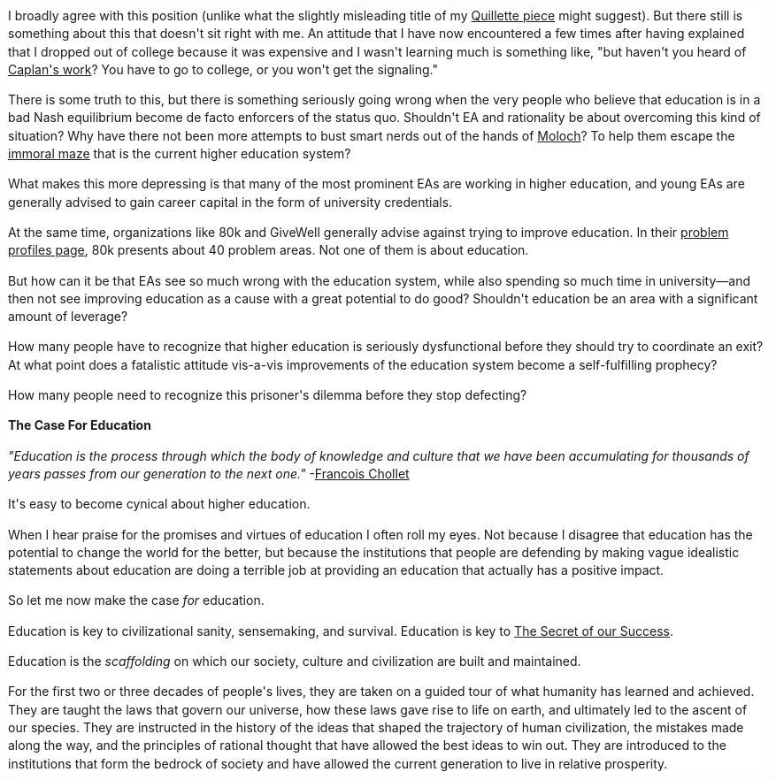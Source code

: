 I broadly agree with this position (unlike what the slightly misleading title of my [Quillette piece](https://quillette.com/2018/11/23/the-case-for-dropping-out-of-college/) might suggest). But there still is something about this that doesn&#39;t sit right with me. An attitude that I have now encountered a few times after having explained that I dropped out of college because it was expensive and I wasn&#39;t learning much is something like, &quot;but haven&#39;t you heard of [Caplan&#39;s work](https://www.amazon.com/Case-against-Education-System-Waste/dp/0691196451/)? You have to go to college, or you won&#39;t get the signaling.&quot;

There is some truth to this, but there is something seriously going wrong when the very people who believe that education is in a bad Nash equilibrium become de facto enforcers of the status quo. Shouldn&#39;t EA and rationality be about overcoming this kind of situation? Why have there not been more attempts to bust smart nerds out of the hands of [Moloch](https://slatestarcodex.com/2014/07/30/meditations-on-moloch/)? To help them escape the [immoral maze](https://www.lesswrong.com/s/kNANcHLNtJt5qeuSS/p/bQ7BKK5efogcR9YqN) that is the current higher education system?

What makes this more depressing is that many of the most prominent EAs are working in higher education, and young EAs are generally advised to gain career capital in the form of university credentials.

At the same time, organizations like 80k and GiveWell generally advise against trying to improve education. In their [problem profiles page](https://80000hours.org/problem-profiles/), 80k presents about 40 problem areas. Not one of them is about education.

But how can it be that EAs see so much wrong with the education system, while also spending so much time in university—and then not see improving education as a cause with a great potential to do good? Shouldn&#39;t education be an area with a significant amount of leverage?

How many people have to recognize that higher education is seriously dysfunctional before they should try to coordinate an exit? At what point does a fatalistic attitude vis-a-vis improvements of the education system become a self-fulfilling prophecy?

How many people need to recognize this prisoner&#39;s dilemma before they stop defecting?

**The Case For Education**

_&quot;Education is the process through which the body of knowledge and culture that we have been accumulating for thousands of years passes from our generation to the next one.&quot;_ -[Francois Chollet](https://twitter.com/fchollet/status/1278857519784292352)

It&#39;s easy to become cynical about higher education.

When I hear praise for the promises and virtues of education I often roll my eyes. Not because I disagree that education has the potential to change the world for the better, but because the institutions that people are defending by making vague idealistic statements about education are doing a terrible job at providing an education that actually has a positive impact.

So let me now make the case _for_ education.

Education is key to civilizational sanity, sensemaking, and survival. Education is key to [The Secret of our Success](https://www.amazon.com/Secret-Our-Success-Evolution-Domesticating/dp/0691178437/).

Education is the _scaffolding_ on which our society, culture and civilization are built and maintained.

For the first two or three decades of people&#39;s lives, they are taken on a guided tour of what humanity has learned and achieved. They are taught the laws that govern our universe, how these laws gave rise to life on earth, and ultimately led to the ascent of our species. They are instructed in the history of the ideas that shaped the trajectory of human civilization, the mistakes made along the way, and the principles of rational thought that have allowed the best ideas to win out. They are introduced to the institutions that form the bedrock of society and have allowed the current generation to live in relative prosperity.

